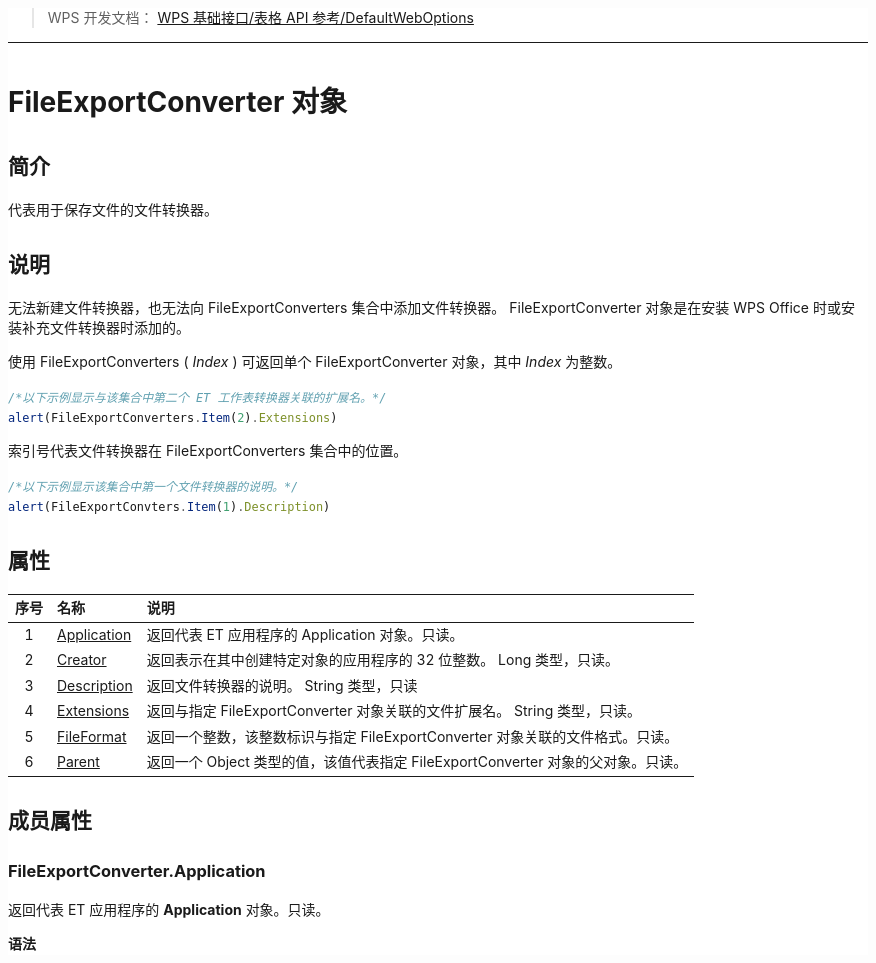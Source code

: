 > WPS 开发文档： [WPS 基础接口/表格 API 参考/DefaultWebOptions](https://qn.cache.wpscdn.cn/encs/doc/office_v19/index.htm)

------------------------------------------------------------------------
# FileExportConverter 对象

## 简介

代表用于保存文件的文件转换器。

## 说明

无法新建文件转换器，也无法向 FileExportConverters 集合中添加文件转换器。 FileExportConverter 对象是在安装 WPS Office 时或安装补充文件转换器时添加的。

使用 FileExportConverters ( *Index* ) 可返回单个 FileExportConverter 对象，其中 *Index* 为整数。

``` JavaScript
/*以下示例显示与该集合中第二个 ET 工作表转换器关联的扩展名。*/
alert(FileExportConverters.Item(2).Extensions)
```

索引号代表文件转换器在 FileExportConverters 集合中的位置。

``` JavaScript
/*以下示例显示该集合中第一个文件转换器的说明。*/
alert(FileExportConvters.Item(1).Description)
```

## 属性

| 序号 | 名称                                            | 说明                                                                            |
|:----:|:------------------------------------------------|:--------------------------------------------------------------------------------|
|  1   | [Application](#FileExportConverter.Application) | 返回代表 ET 应用程序的 Application 对象。只读。                                 |
|  2   | [Creator](#FileExportConverter.Creator)         | 返回表示在其中创建特定对象的应用程序的 32 位整数。 Long 类型，只读。            |
|  3   | [Description](#FileExportConverter.Description) | 返回文件转换器的说明。 String 类型，只读                                        |
|  4   | [Extensions](#FileExportConverter.Extensions)   | 返回与指定 FileExportConverter 对象关联的文件扩展名。 String 类型，只读。       |
|  5   | [FileFormat](#FileExportConverter.FileFormat)   | 返回一个整数，该整数标识与指定 FileExportConverter 对象关联的文件格式。只读。   |
|  6   | [Parent](#FileExportConverter.Parent)           | 返回一个 Object 类型的值，该值代表指定 FileExportConverter 对象的父对象。只读。 |

## 成员属性

### FileExportConverter.Application

返回代表 ET 应用程序的 **Application** 对象。只读。

**语法**
